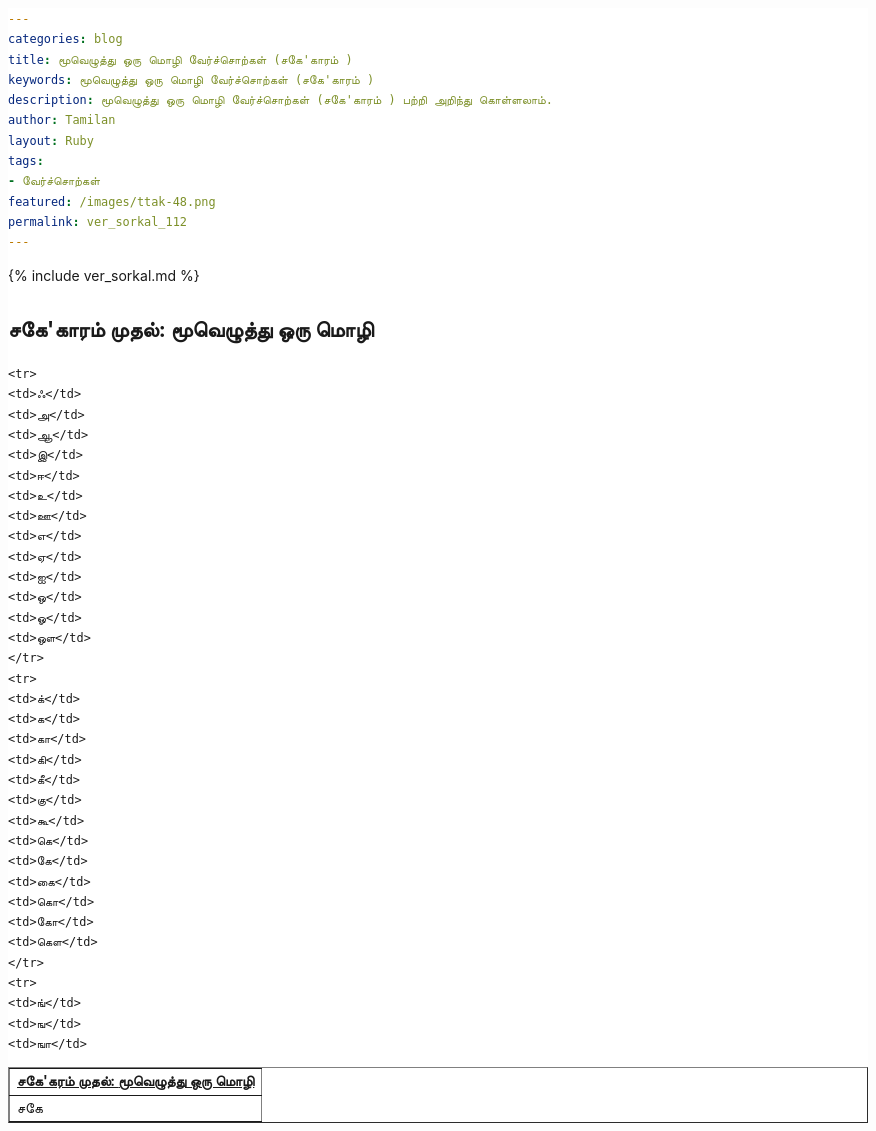 ```yaml
---  
categories: blog  
title: மூவெழுத்து ஒரு மொழி வேர்ச்சொற்கள் (சகே'காரம் )
keywords: மூவெழுத்து ஒரு மொழி வேர்ச்சொற்கள் (சகே'காரம் )
description: மூவெழுத்து ஒரு மொழி வேர்ச்சொற்கள் (சகே'காரம் ) பற்றி அறிந்து கொள்ளலாம்.  
author: Tamilan  
layout: Ruby  
tags:  
- வேர்ச்சொற்கள்  
featured: /images/ttak-48.png  
permalink: ver_sorkal_112
---  
```


{% include ver_sorkal.md %}

## சகே'காரம் முதல்: மூவெழுத்து ஒரு மொழி

<table border="1" cellpadding="0" cellspacing="0">
<tbody>
<tr>
<td colspan="13" rowspan="1" align="center" valign="top"><u><b>சகே'கரம்
முதல்: </b></u><u><b>மூவெழுத்து ஒரு மொழி</b></u><br>
</td>
</tr>
<tr>
<td colspan="13" rowspan="1">சகே</td>
</tr>

    <tr>
    <td>ஃ</td>
    <td>அ</td>
    <td>ஆ</td>
    <td>இ</td>
    <td>ஈ</td>
    <td>உ</td>
    <td>ஊ</td>
    <td>எ</td>
    <td>ஏ</td>
    <td>ஐ</td>
    <td>ஒ</td>
    <td>ஓ</td>
    <td>ஔ</td>
    </tr>
    <tr>
    <td>க்</td>
    <td>க</td>
    <td>கா</td>
    <td>கி</td>
    <td>கீ</td>
    <td>கு</td>
    <td>கூ</td>
    <td>கெ</td>
    <td>கே</td>
    <td>கை</td>
    <td>கொ</td>
    <td>கோ</td>
    <td>கௌ</td>
    </tr>
    <tr>
    <td>ங்</td>
    <td>ங</td>
    <td>ஙா</td>
